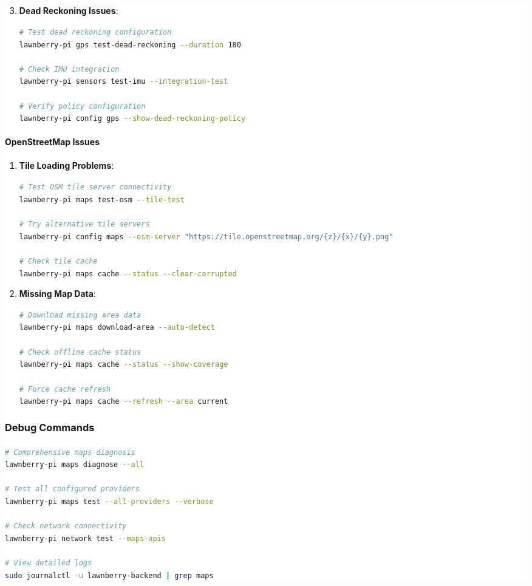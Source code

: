 3. **Dead Reckoning Issues**:
   ```bash
   # Test dead reckoning configuration
   lawnberry-pi gps test-dead-reckoning --duration 180
   
   # Check IMU integration
   lawnberry-pi sensors test-imu --integration-test
   
   # Verify policy configuration
   lawnberry-pi config gps --show-dead-reckoning-policy
   ```

#### OpenStreetMap Issues

1. **Tile Loading Problems**:
   ```bash
   # Test OSM tile server connectivity
   lawnberry-pi maps test-osm --tile-test
   
   # Try alternative tile servers
   lawnberry-pi config maps --osm-server "https://tile.openstreetmap.org/{z}/{x}/{y}.png"
   
   # Check tile cache
   lawnberry-pi maps cache --status --clear-corrupted
   ```

2. **Missing Map Data**:
   ```bash
   # Download missing area data
   lawnberry-pi maps download-area --auto-detect
   
   # Check offline cache status
   lawnberry-pi maps cache --status --show-coverage
   
   # Force cache refresh
   lawnberry-pi maps cache --refresh --area current
   ```

### Debug Commands

```bash
# Comprehensive maps diagnosis
lawnberry-pi maps diagnose --all

# Test all configured providers
lawnberry-pi maps test --all-providers --verbose

# Check network connectivity
lawnberry-pi network test --maps-apis

# View detailed logs
sudo journalctl -u lawnberry-backend | grep maps
```
